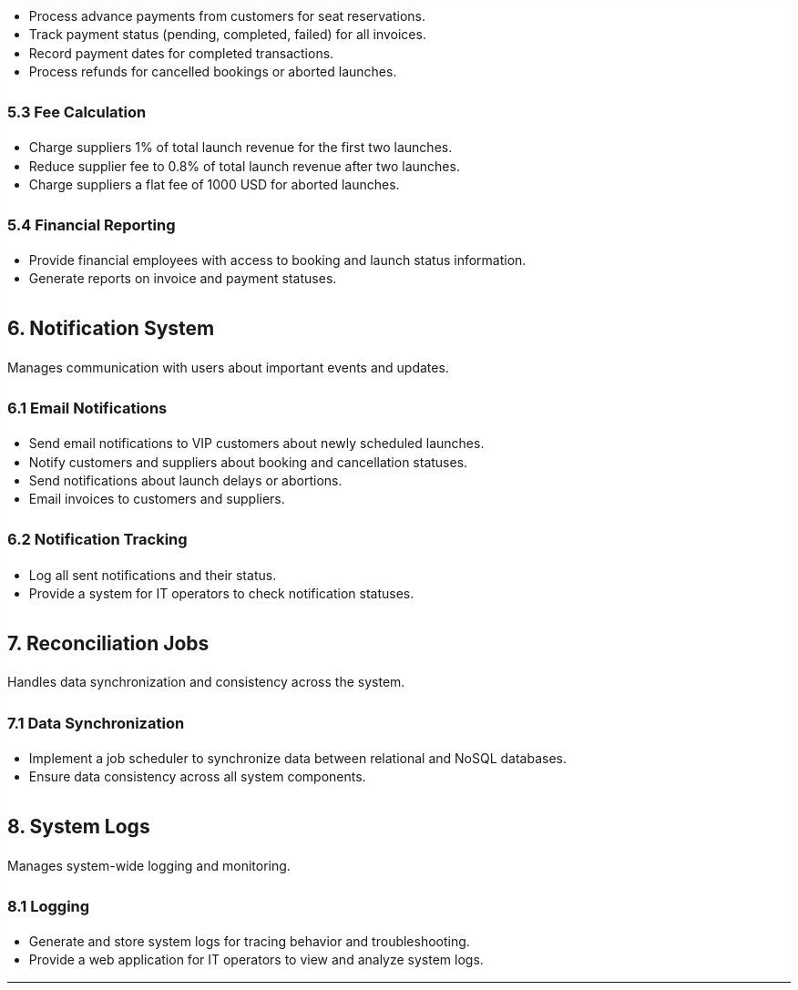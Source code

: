 - Process advance payments from customers for seat reservations.
- Track payment status (pending, completed, failed) for all invoices.
- Record payment dates for completed transactions.
- Process refunds for cancelled bookings or aborted launches.

### 5.3 Fee Calculation

- Charge suppliers 1% of total launch revenue for the first two launches.
- Reduce supplier fee to 0.8% of total launch revenue after two launches.
- Charge suppliers a flat fee of 1000 USD for aborted launches.

### 5.4 Financial Reporting

- Provide financial employees with access to booking and launch status information.
- Generate reports on invoice and payment statuses.

## 6. Notification System

Manages communication with users about important events and updates.

### 6.1 Email Notifications

- Send email notifications to VIP customers about newly scheduled launches.
- Notify customers and suppliers about booking and cancellation statuses.
- Send notifications about launch delays or abortions.
- Email invoices to customers and suppliers.

### 6.2 Notification Tracking

- Log all sent notifications and their status.
- Provide a system for IT operators to check notification statuses.

## 7. Reconciliation Jobs

Handles data synchronization and consistency across the system.

### 7.1 Data Synchronization

- Implement a job scheduler to synchronize data between relational and NoSQL databases.
- Ensure data consistency across all system components.

## 8. System Logs

Manages system-wide logging and monitoring.

### 8.1 Logging

- Generate and store system logs for tracing behavior and troubleshooting.
- Provide a web application for IT operators to view and analyze system logs.

---
